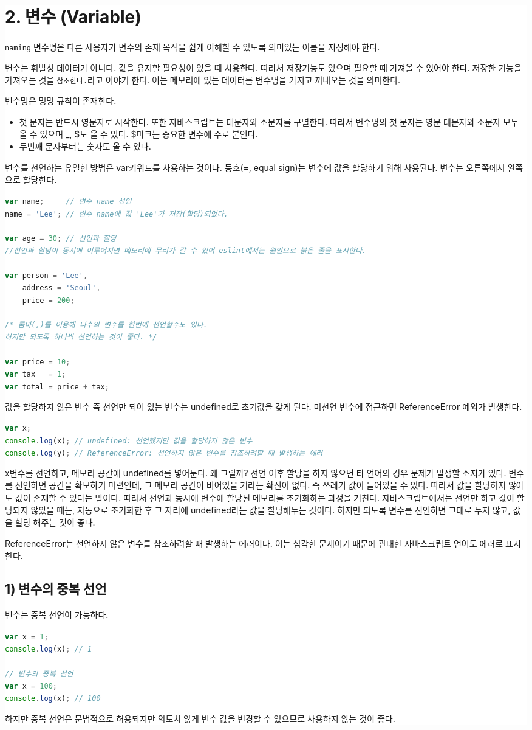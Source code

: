 # 2. 변수 (Variable)

```naming```
변수명은 다른 사용자가 변수의 존재 목적을 쉽게 이해할 수 있도록 의미있는 이름을 지정해야 한다.

변수는 휘발성 데이터가 아니다. 값을 유지할 필요성이 있을 때 사용한다. 따라서 저장기능도 있으며 필요할 때 가져올 수 있어야 한다. 저장한 기능을 가져오는 것을 ```참조한다.```라고 이야기 한다. 이는 메모리에 있는 데이터를 변수명을 가지고 꺼내오는 것을 의미한다.

변수명은 명명 규칙이 존재한다.
* 첫 문자는 반드시 영문자로 시작한다. 또한 자바스크립트는 대문자와 소문자를 구별한다. 따라서 변수명의 첫 문자는 영문 대문자와 소문자 모두 올 수 있으며  _, $도 올 수 있다.
$마크는 중요한 변수에 주로 붙인다.
* 두번째 문자부터는 숫자도 올 수 있다.

변수를 선언하는 유일한 방법은 var키워드를 사용하는 것이다. 등호(=, equal sign)는 변수에 값을 할당하기 위해 사용된다. 변수는 오른쪽에서 왼쪽으로 할당한다.  
```javascript
var name;     // 변수 name 선언
name = 'Lee'; // 변수 name에 값 'Lee'가 저장(할당)되었다.

var age = 30; // 선언과 할당
//선언과 할당이 동시에 이루어지면 메모리에 무리가 갈 수 있어 eslint에서는 원인으로 붉은 줄을 표시한다.

var person = 'Lee',
    address = 'Seoul',
    price = 200;

/* 콤마(,)를 이용해 다수의 변수를 한번에 선언할수도 있다.
하지만 되도록 하나씩 선언하는 것이 좋다. */

var price = 10;
var tax   = 1;
var total = price + tax;
```

값을 할당하지 않은 변수 즉 선언만 되어 있는 변수는 undefined로 초기값을 갖게 된다. 미선언 변수에 접근하면 ReferenceError 예외가 발생한다.

```javascript
var x; 
console.log(x); // undefined: 선언했지만 값을 할당하지 않은 변수
console.log(y); // ReferenceError: 선언하지 않은 변수를 참조하려할 때 발생하는 에러
``` 
x변수를 선언하고, 메모리 공간에 undefined를 넣어둔다. 왜 그럴까? 선언 이후 할당을 하지 않으면 타 언어의 경우 문제가 발생할 소지가 있다. 변수를 선언하면 공간을 확보하기 마련인데, 그 메모리 공간이 비어있을 거라는 확신이 없다. 즉 쓰레기 값이 들어있을 수 있다. 따라서 값을 할당하지 않아도 값이 존재할 수 있다는 말이다. 따라서 선언과 동시에 변수에 할당된 메모리를 초기화하는 과정을 거친다. 자바스크립트에서는 선언만 하고 값이 할당되지 않았을 때는, 자동으로 초기화한 후 그 자리에 undefined라는 값을 할당해두는 것이다. 하지만 되도록 변수를 선언하면 그대로 두지 않고, 값을 할당 해주는 것이 좋다.

ReferenceError는 선언하지 않은 변수를 참조하려할 때 발생하는 에러이다. 이는 심각한 문제이기 때문에 관대한 자바스크립트 언어도 에러로 표시한다.

## 1) 변수의 중복 선언
변수는 중복 선언이 가능하다.
```javascript
var x = 1;
console.log(x); // 1

// 변수의 중복 선언
var x = 100;
console.log(x); // 100
```
하지만 중복 선언은 문법적으로 허용되지만 의도치 않게 변수 값을 변경할 수 있으므로 사용하지 않는 것이 좋다.
